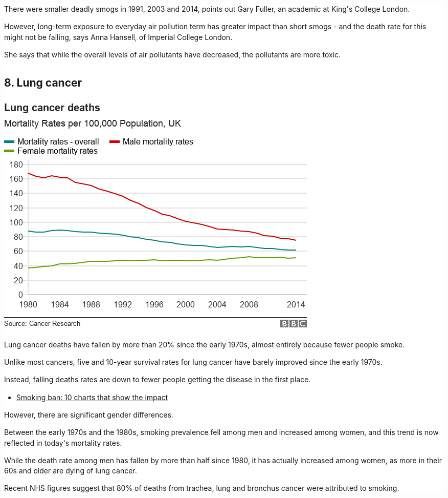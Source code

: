 There were smaller deadly smogs in 1991, 2003 and 2014, points out Gary Fuller, an academic at King's College London.

However, long-term exposure to everyday air pollution term has greater impact than short smogs - and the death rate for this might not be falling, says Anna Hansell, of Imperial College London.

She says that while the overall levels of air pollutants have decreased, the pollutants are more toxic.

## 8. Lung cancer

![lung cancer deaths are down overall, but have risen among women who started smoking in larger numbers more recently than men](../_resources/b0a7e57a092ba93f72085cf8d52b90e4.png)

Lung cancer deaths have fallen by more than 20% since the early 1970s, almost entirely because fewer people smoke.

Unlike most cancers, five and 10-year survival rates for lung cancer have barely improved since the early 1970s.

Instead, falling deaths rates are down to fewer people getting the disease in the first place.

- [Smoking ban: 10 charts that show the impact](http://www.bbc.co.uk/news/health-40444460)

However, there are significant gender differences.

Between the early 1970s and the 1980s, smoking prevalence fell among men and increased among women, and this trend is now reflected in today's mortality rates.

While the death rate among men has fallen by more than half since 1980, it has actually increased among women, as more in their 60s and older are dying of lung cancer.

Recent NHS figures suggest that 80% of deaths from trachea, lung and bronchus cancer were attributed to smoking.
